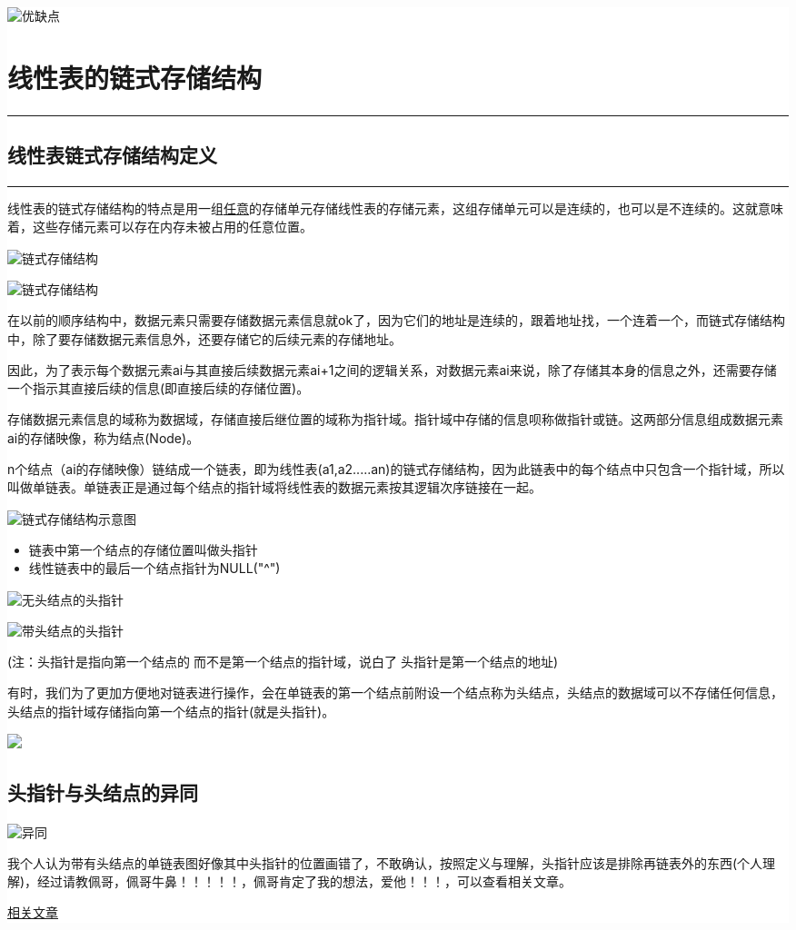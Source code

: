 ![优缺点](https://s2.ax1x.com/2019/09/09/ntOaff.png)







# 线性表的链式存储结构

---

## 线性表链式存储结构定义

---

​	线性表的链式存储结构的特点是用一组<u>任意</u>的存储单元存储线性表的存储元素，这组存储单元可以是连续的，也可以是不连续的。这就意味着，这些存储元素可以存在内存未被占用的任意位置。

![链式存储结构](http://yanxuan.nosdn.127.net/59b6e49d78d061ed0d3a00867070b68c.png)

![链式存储结构](https://s2.ax1x.com/2019/09/09/ntO77R.png)

​	在以前的顺序结构中，数据元素只需要存储数据元素信息就ok了，因为它们的地址是连续的，跟着地址找，一个连着一个，而链式存储结构中，除了要存储数据元素信息外，还要存储它的后续元素的存储地址。

​	因此，为了表示每个数据元素ai与其直接后续数据元素ai+1之间的逻辑关系，对数据元素ai来说，除了存储其本身的信息之外，还需要存储一个指示其直接后续的信息(即直接后续的存储位置)。

​	存储数据元素信息的域称为数据域，存储直接后继位置的域称为指针域。指针域中存储的信息呗称做指针或链。这两部分信息组成数据元素ai的存储映像，称为结点(Node)。

​	n个结点（ai的存储映像）链结成一个链表，即为线性表(a1,a2.....an)的链式存储结构，因为此链表中的每个结点中只包含一个指针域，所以叫做单链表。单链表正是通过每个结点的指针域将线性表的数据元素按其逻辑次序链接在一起。

![链式存储结构示意图](https://s2.ax1x.com/2019/09/09/nNSbAH.png)

- 链表中第一个结点的存储位置叫做头指针
- 线性链表中的最后一个结点指针为NULL("^")

![无头结点的头指针](https://s2.ax1x.com/2019/09/09/nNpVg0.png)

![带头结点的头指针](https://s2.ax1x.com/2019/09/09/nNpl59.png)

(注：头指针是指向第一个结点的 而不是第一个结点的指针域，说白了 头指针是第一个结点的地址)

​	有时，我们为了更加方便地对链表进行操作，会在单链表的第一个结点前附设一个结点称为头结点，头结点的数据域可以不存储任何信息，头结点的指针域存储指向第一个结点的指针(就是头指针)。

![](http://yanxuan.nosdn.127.net/552e2bbe034fe13d2b5118829b281893.png)

## 头指针与头结点的异同

![异同](http://yanxuan.nosdn.127.net/82a72e174f28a9b9707dac5ee359785a.png)

​	我个人认为带有头结点的单链表图好像其中头指针的位置画错了，不敢确认，按照定义与理解，头指针应该是排除再链表外的东西(个人理解)，经过请教佩哥，佩哥牛鼻！！！！！，佩哥肯定了我的想法，爱他！！！，可以查看相关文章。

[相关文章](https://blog.csdn.net/weixin_41413441/article/details/79063738)
